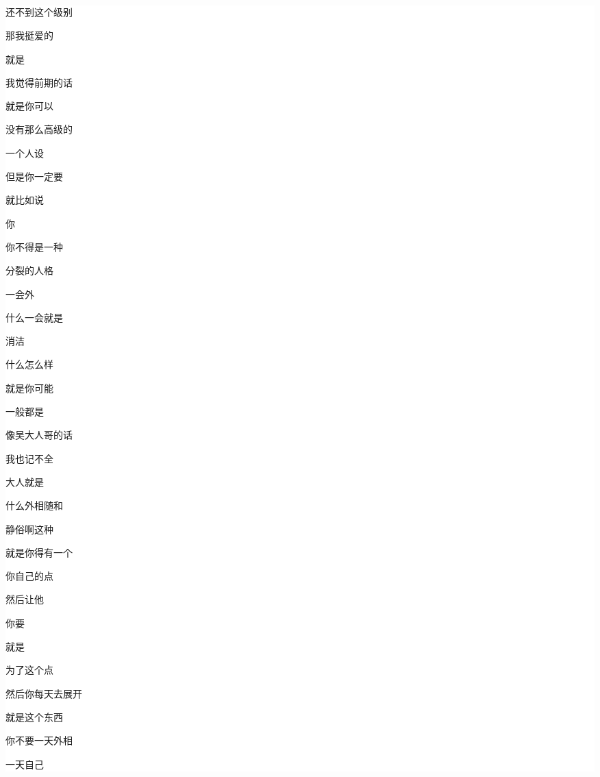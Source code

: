还不到这个级别

那我挺爱的

就是

我觉得前期的话

就是你可以

没有那么高级的

一个人设

但是你一定要

就比如说

你

你不得是一种

分裂的人格

一会外

什么一会就是

消洁

什么怎么样

就是你可能

一般都是

像吴大人哥的话

我也记不全

大人就是

什么外相随和

静俗啊这种

就是你得有一个

你自己的点

然后让他

你要

就是

为了这个点

然后你每天去展开

就是这个东西

你不要一天外相

一天自己
